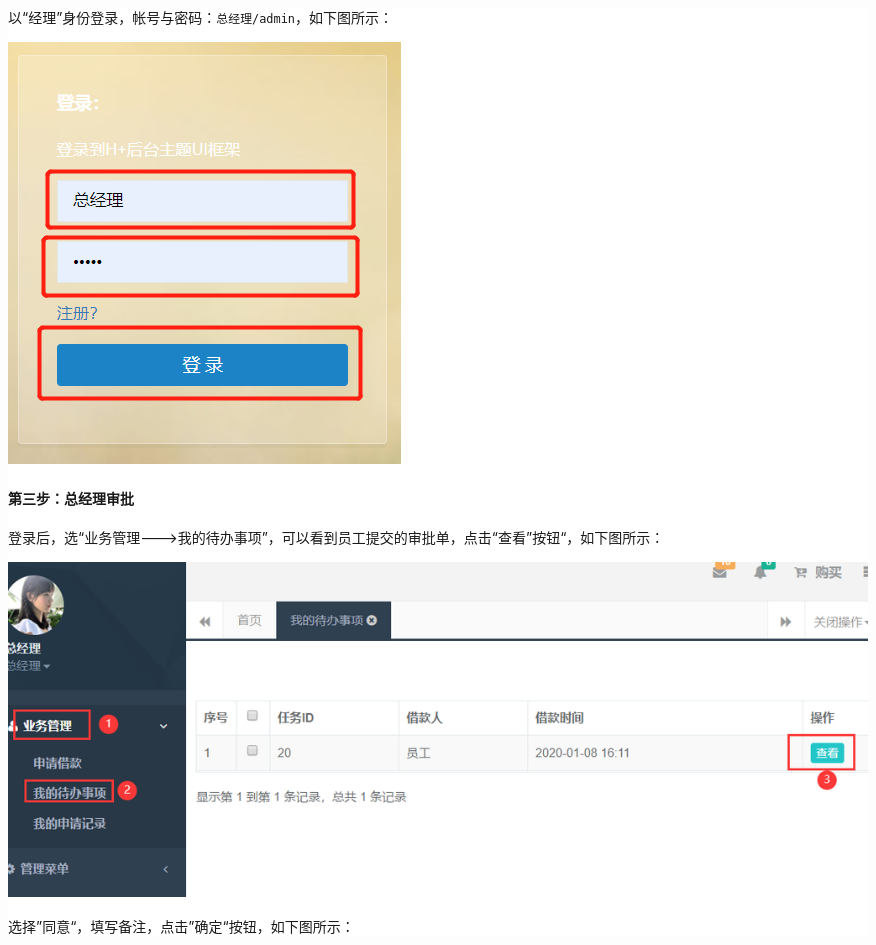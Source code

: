 以“经理”身份登录，帐号与密码：`总经理/admin`，如下图所示：

![1578472326090](mdpic/1578472326090.png)

#### 第三步：总经理审批

登录后，选“业务管理--->我的待办事项”，可以看到员工提交的审批单，点击“查看”按钮“，如下图所示：

![](mdpic/fabu6.png)

选择”同意“，填写备注，点击”确定“按钮，如下图所示：
